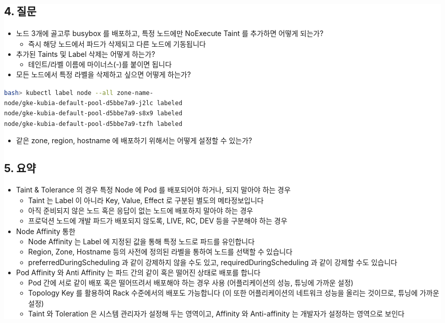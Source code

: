 
## 4. 질문
* 노드 3개에 골고루 busybox 를 배포하고, 특정 노드에만 NoExecute Taint 를 추가하면 어떻게 되는가?
  - 즉시 해당 노드에서 파드가 삭제되고 다른 노드에 기동됩니다
* 추가된 Taints 및 Label 삭제는 어떻게 하는가?
  - 테인트/라벨 이름에 마이너스(-)를 붙이면 됩니다
* 모든 노드에서 특정 라벨을 삭제하고 싶으면 어떻게 하는가?
```bash
bash> kubectl label node --all zone-name-
node/gke-kubia-default-pool-d5bbe7a9-j2lc labeled
node/gke-kubia-default-pool-d5bbe7a9-s8x9 labeled
node/gke-kubia-default-pool-d5bbe7a9-tzfh labeled
```
* 같은 zone, region, hostname 에 배포하기 위해서는 어떻게 설정할 수 있는가?


## 5. 요약
* Taint & Tolerance 의 경우 특정 Node 에 Pod 를 배포되어야 하거나, 되지 말아야 하는 경우
  - Taint 는 Label 이 아니라 Key, Value, Effect 로 구분된 별도의 메타정보입니다
  - 아직 준비되지 않은 노드 혹은 응답이 없는 노드에 배포하지 말아야 하는 경우
  - 프로덕션 노드에 개발 파드가 배포되지 않도록, LIVE, RC, DEV 등을 구분해야 하는 경우
* Node Affinity 통한 
  - Node Affinity 는 Label 에 지정된 값을 통해 특정 노드로 파드를 유인합니다
  - Region, Zone, Hostname 등의 사전에 정의된 라벨을 통하여 노드를 선택할 수 있습니다
  - preferredDuringScheduling 과 같이 강제하지 않을 수도 있고, requiredDuringScheduling 과 같이 강제할 수도 있습니다
* Pod Affinity 와 Anti Affinity 는 파드 간의 같이 혹은 떨어진 상태로 배포를 합니다
  - Pod 간에 서로 같이 배포 혹은 떨어뜨려서 배포해야 하는 경우 사용 (어플리케이션의 성능, 튜닝에 가까운 설정)
  - Topology Key 를 활용하여 Rack 수준에서의 배포도 가능합니다 (이 또한 어플리케이션의 네트워크 성능을 올리는 것이므로, 튜닝에 가까운 설정)
  - Taint 와 Toleration 은 시스템 관리자가 설정해 두는 영역이고, Affinity 와 Anti-affinity 는 개발자가 설정하는 영역으로 보인다


